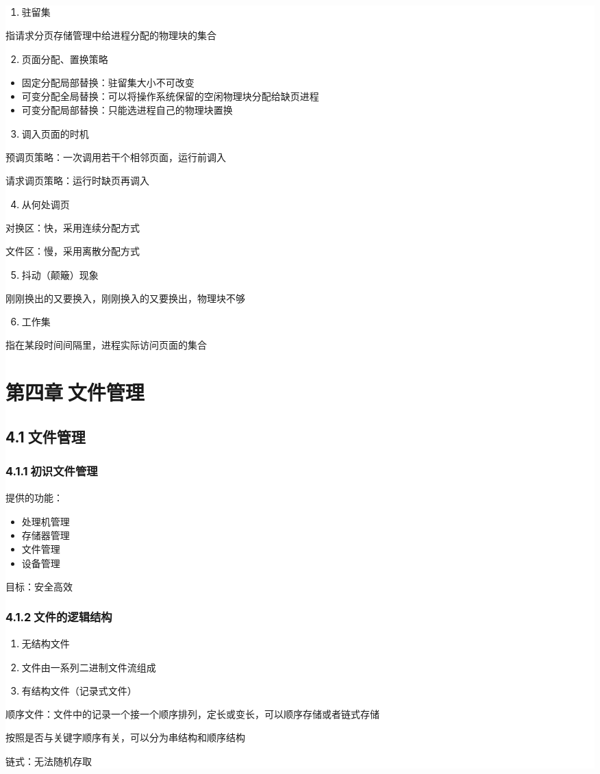 1. 驻留集

指请求分页存储管理中给进程分配的物理块的集合

2. 页面分配、置换策略

- 固定分配局部替换：驻留集大小不可改变
- 可变分配全局替换：可以将操作系统保留的空闲物理块分配给缺页进程
- 可变分配局部替换：只能选进程自己的物理块置换

3. 调入页面的时机

预调页策略：一次调用若干个相邻页面，运行前调入

请求调页策略：运行时缺页再调入

4. 从何处调页

对换区：快，采用连续分配方式

文件区：慢，采用离散分配方式

5. 抖动（颠簸）现象

刚刚换出的又要换入，刚刚换入的又要换出，物理块不够

6. 工作集

指在某段时间间隔里，进程实际访问页面的集合


# 第四章 文件管理

## 4.1 文件管理

### 4.1.1 初识文件管理

提供的功能：
- 处理机管理
- 存储器管理
- 文件管理
- 设备管理
  
目标：安全高效

### 4.1.2 文件的逻辑结构

1. 无结构文件
   
2. 文件由一系列二进制文件流组成

3. 有结构文件（记录式文件）

顺序文件：文件中的记录一个接一个顺序排列，定长或变长，可以顺序存储或者链式存储

按照是否与关键字顺序有关，可以分为串结构和顺序结构

链式：无法随机存取
